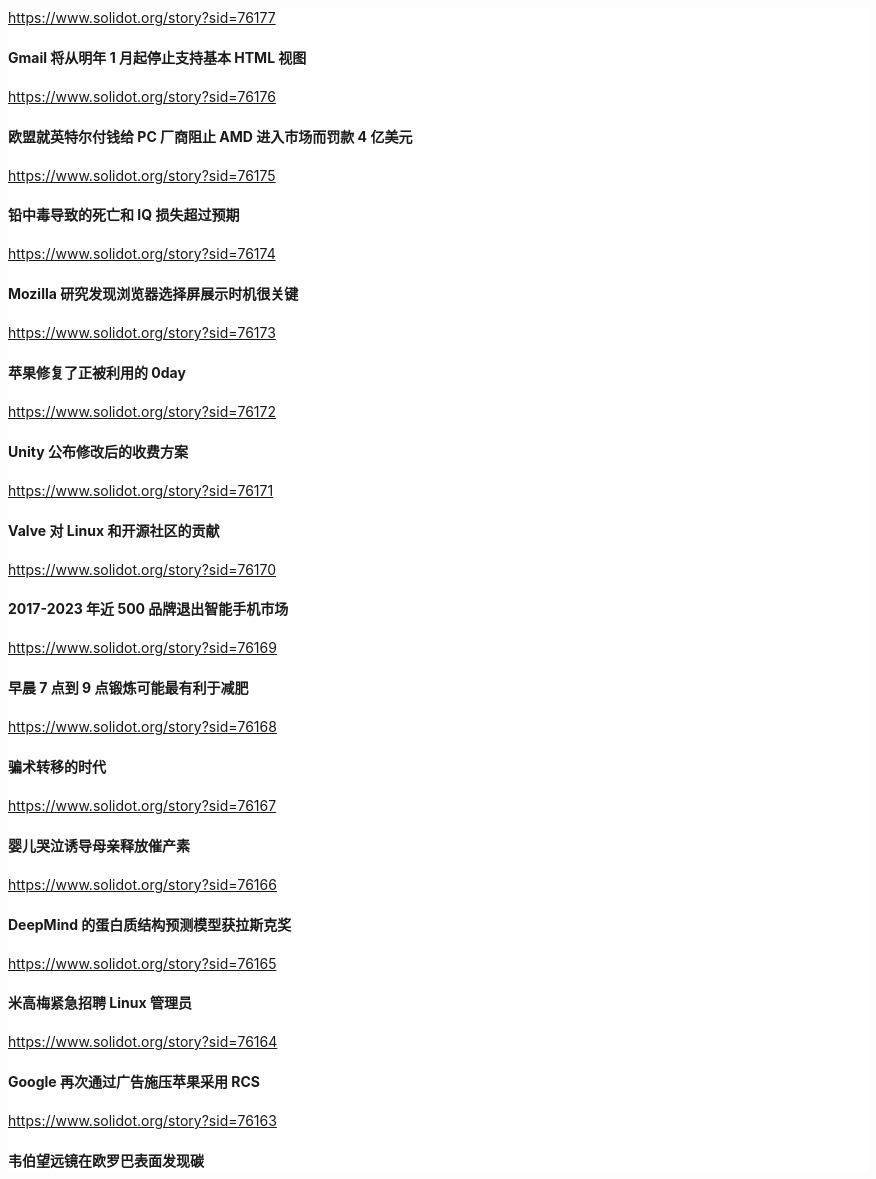 https://www.solidot.org/story?sid=76177

#### Gmail 将从明年 1 月起停止支持基本 HTML 视图

https://www.solidot.org/story?sid=76176

#### 欧盟就英特尔付钱给 PC 厂商阻止 AMD 进入市场而罚款 4 亿美元

https://www.solidot.org/story?sid=76175

#### 铅中毒导致的死亡和 IQ 损失超过预期

https://www.solidot.org/story?sid=76174

#### Mozilla 研究发现浏览器选择屏展示时机很关键

https://www.solidot.org/story?sid=76173

#### 苹果修复了正被利用的 0day

https://www.solidot.org/story?sid=76172

#### Unity 公布修改后的收费方案

https://www.solidot.org/story?sid=76171

#### Valve 对 Linux 和开源社区的贡献

https://www.solidot.org/story?sid=76170

#### 2017-2023 年近 500 品牌退出智能手机市场

https://www.solidot.org/story?sid=76169

#### 早晨 7 点到 9 点锻炼可能最有利于减肥

https://www.solidot.org/story?sid=76168

#### 骗术转移的时代

https://www.solidot.org/story?sid=76167

#### 婴儿哭泣诱导母亲释放催产素

https://www.solidot.org/story?sid=76166

#### DeepMind 的蛋白质结构预测模型获拉斯克奖

https://www.solidot.org/story?sid=76165

#### 米高梅紧急招聘 Linux 管理员

https://www.solidot.org/story?sid=76164

#### Google 再次通过广告施压苹果采用 RCS 

https://www.solidot.org/story?sid=76163

#### 韦伯望远镜在欧罗巴表面发现碳
